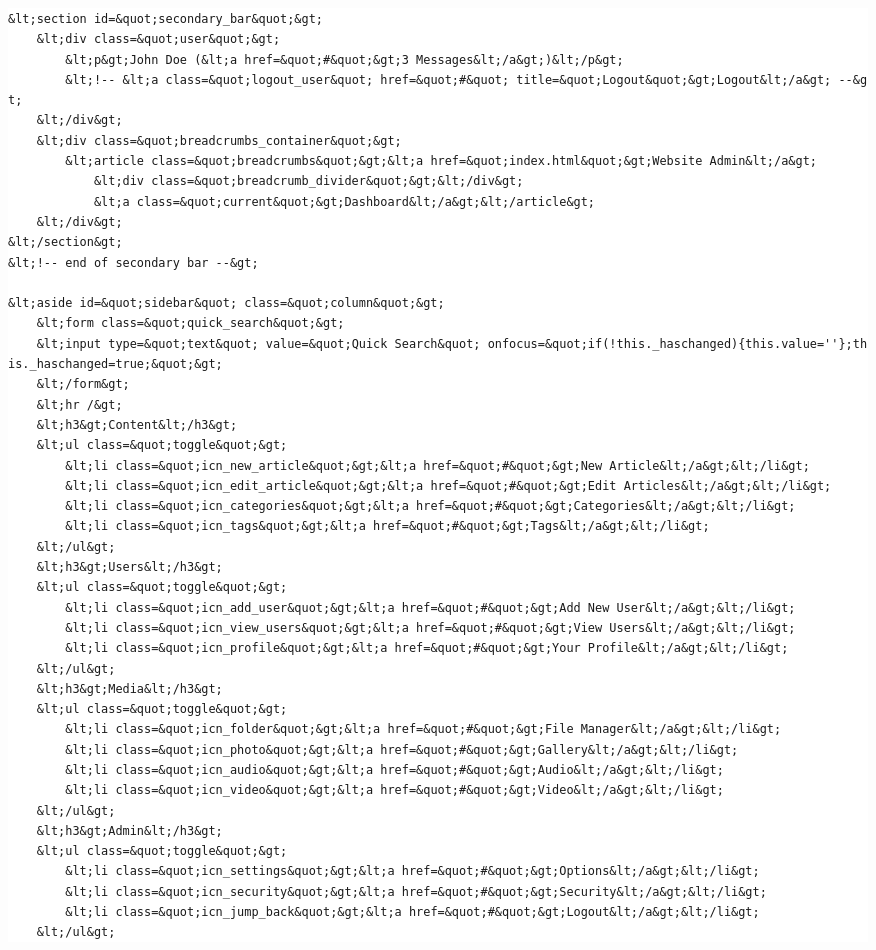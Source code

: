     &lt;section id=&quot;secondary_bar&quot;&gt;
        &lt;div class=&quot;user&quot;&gt;
            &lt;p&gt;John Doe (&lt;a href=&quot;#&quot;&gt;3 Messages&lt;/a&gt;)&lt;/p&gt;
            &lt;!-- &lt;a class=&quot;logout_user&quot; href=&quot;#&quot; title=&quot;Logout&quot;&gt;Logout&lt;/a&gt; --&gt;
        &lt;/div&gt;
        &lt;div class=&quot;breadcrumbs_container&quot;&gt;
            &lt;article class=&quot;breadcrumbs&quot;&gt;&lt;a href=&quot;index.html&quot;&gt;Website Admin&lt;/a&gt;
                &lt;div class=&quot;breadcrumb_divider&quot;&gt;&lt;/div&gt;
                &lt;a class=&quot;current&quot;&gt;Dashboard&lt;/a&gt;&lt;/article&gt;
        &lt;/div&gt;
    &lt;/section&gt;
    &lt;!-- end of secondary bar --&gt;

    &lt;aside id=&quot;sidebar&quot; class=&quot;column&quot;&gt;
        &lt;form class=&quot;quick_search&quot;&gt;
        &lt;input type=&quot;text&quot; value=&quot;Quick Search&quot; onfocus=&quot;if(!this._haschanged){this.value=''};this._haschanged=true;&quot;&gt;
        &lt;/form&gt;
        &lt;hr /&gt;
        &lt;h3&gt;Content&lt;/h3&gt;
        &lt;ul class=&quot;toggle&quot;&gt;
            &lt;li class=&quot;icn_new_article&quot;&gt;&lt;a href=&quot;#&quot;&gt;New Article&lt;/a&gt;&lt;/li&gt;
            &lt;li class=&quot;icn_edit_article&quot;&gt;&lt;a href=&quot;#&quot;&gt;Edit Articles&lt;/a&gt;&lt;/li&gt;
            &lt;li class=&quot;icn_categories&quot;&gt;&lt;a href=&quot;#&quot;&gt;Categories&lt;/a&gt;&lt;/li&gt;
            &lt;li class=&quot;icn_tags&quot;&gt;&lt;a href=&quot;#&quot;&gt;Tags&lt;/a&gt;&lt;/li&gt;
        &lt;/ul&gt;
        &lt;h3&gt;Users&lt;/h3&gt;
        &lt;ul class=&quot;toggle&quot;&gt;
            &lt;li class=&quot;icn_add_user&quot;&gt;&lt;a href=&quot;#&quot;&gt;Add New User&lt;/a&gt;&lt;/li&gt;
            &lt;li class=&quot;icn_view_users&quot;&gt;&lt;a href=&quot;#&quot;&gt;View Users&lt;/a&gt;&lt;/li&gt;
            &lt;li class=&quot;icn_profile&quot;&gt;&lt;a href=&quot;#&quot;&gt;Your Profile&lt;/a&gt;&lt;/li&gt;
        &lt;/ul&gt;
        &lt;h3&gt;Media&lt;/h3&gt;
        &lt;ul class=&quot;toggle&quot;&gt;
            &lt;li class=&quot;icn_folder&quot;&gt;&lt;a href=&quot;#&quot;&gt;File Manager&lt;/a&gt;&lt;/li&gt;
            &lt;li class=&quot;icn_photo&quot;&gt;&lt;a href=&quot;#&quot;&gt;Gallery&lt;/a&gt;&lt;/li&gt;
            &lt;li class=&quot;icn_audio&quot;&gt;&lt;a href=&quot;#&quot;&gt;Audio&lt;/a&gt;&lt;/li&gt;
            &lt;li class=&quot;icn_video&quot;&gt;&lt;a href=&quot;#&quot;&gt;Video&lt;/a&gt;&lt;/li&gt;
        &lt;/ul&gt;
        &lt;h3&gt;Admin&lt;/h3&gt;
        &lt;ul class=&quot;toggle&quot;&gt;
            &lt;li class=&quot;icn_settings&quot;&gt;&lt;a href=&quot;#&quot;&gt;Options&lt;/a&gt;&lt;/li&gt;
            &lt;li class=&quot;icn_security&quot;&gt;&lt;a href=&quot;#&quot;&gt;Security&lt;/a&gt;&lt;/li&gt;
            &lt;li class=&quot;icn_jump_back&quot;&gt;&lt;a href=&quot;#&quot;&gt;Logout&lt;/a&gt;&lt;/li&gt;
        &lt;/ul&gt;

